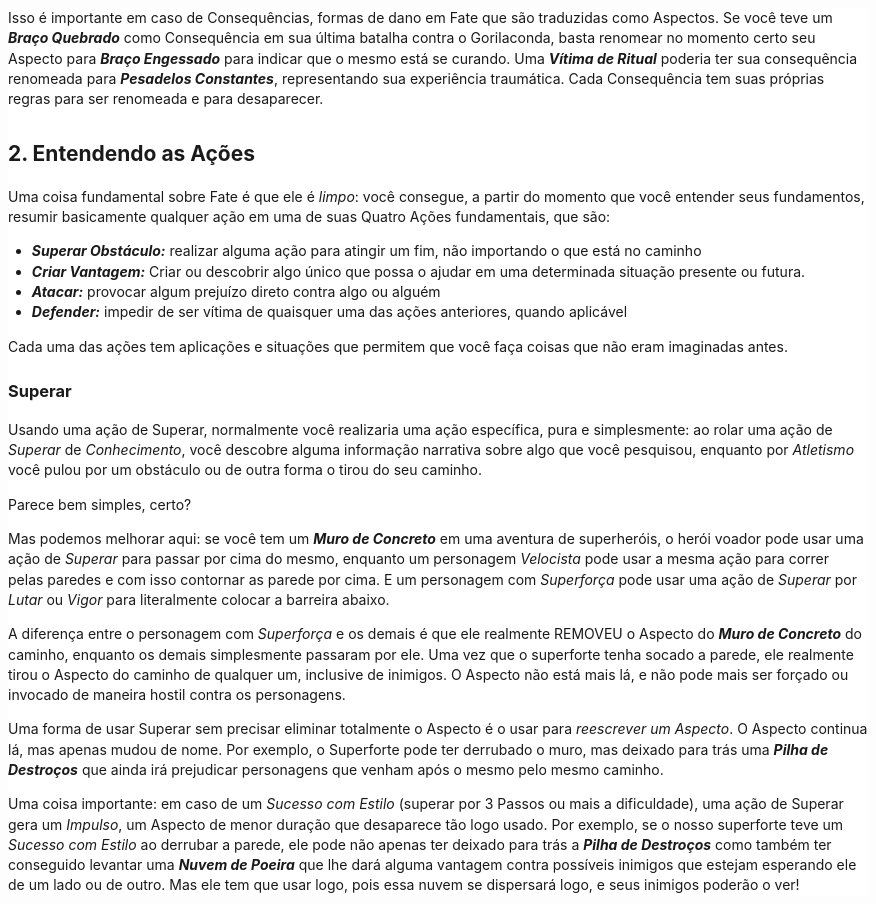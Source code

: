 Isso é importante em caso de Consequências, formas de dano em Fate que são traduzidas como Aspectos. Se você teve um ___Braço Quebrado___ como Consequência em sua última batalha contra o Gorilaconda, basta renomear no momento certo seu Aspecto para ___Braço Engessado___ para indicar que o mesmo está se curando. Uma ___Vítima de Ritual___ poderia ter sua consequência renomeada para ___Pesadelos Constantes___, representando sua experiência traumática. Cada Consequência tem suas próprias regras para ser renomeada e para desaparecer.

## 2. Entendendo as Ações

Uma coisa fundamental sobre Fate é que ele é _limpo_: você consegue, a partir do momento que você entender seus fundamentos, resumir basicamente qualquer ação em uma de suas Quatro Ações fundamentais, que são:

+ ___Superar Obstáculo:___ realizar alguma ação para atingir um fim, não importando o que está no caminho
+ ___Criar Vantagem:___ Criar ou descobrir algo único que possa o ajudar em uma determinada situação presente ou futura.
+ ___Atacar:___ provocar algum prejuízo direto contra algo ou alguém
+ ___Defender:___ impedir de ser vítima de quaisquer uma das ações anteriores, quando aplicável

Cada uma das ações tem aplicações e situações que permitem que você faça coisas que não eram imaginadas antes.

### Superar

Usando uma ação de Superar, normalmente você realizaria uma ação específica, pura e simplesmente: ao rolar uma ação de _Superar_ de _Conhecimento_, você descobre alguma informação narrativa sobre algo que você pesquisou, enquanto por _Atletismo_ você pulou por um obstáculo ou de outra forma o tirou do seu caminho.

Parece bem simples, certo?

Mas podemos melhorar aqui: se você tem um ___Muro de Concreto___ em uma aventura de superheróis, o herói voador pode usar uma ação de _Superar_ para passar por cima do mesmo, enquanto um personagem _Velocista_ pode usar a mesma ação para correr pelas paredes e com isso contornar as parede por cima. E um personagem com _Superforça_ pode usar uma ação de _Superar_ por _Lutar_ ou _Vigor_ para literalmente colocar a barreira abaixo.

A diferença entre o personagem com _Superforça_ e os demais é que ele realmente REMOVEU o Aspecto do ___Muro de Concreto___ do caminho, enquanto os demais simplesmente passaram por ele. Uma vez que o superforte tenha socado a parede, ele realmente tirou o Aspecto do caminho de qualquer um, inclusive de inimigos. O Aspecto não está mais lá, e não pode mais ser forçado ou invocado de maneira hostil contra os personagens.

Uma forma de usar Superar sem precisar eliminar totalmente o Aspecto é o usar para _reescrever um Aspecto_. O Aspecto continua lá, mas apenas mudou de nome. Por exemplo, o Superforte pode ter derrubado o muro, mas deixado para trás uma ___Pilha de Destroços___ que ainda irá prejudicar personagens que venham após o mesmo pelo mesmo caminho. 

Uma coisa importante: em caso de um _Sucesso com Estilo_ (superar por 3 Passos ou mais a dificuldade), uma ação de Superar gera um _Impulso_, um Aspecto de menor duração que desaparece tão logo usado. Por exemplo, se o nosso superforte teve um _Sucesso com Estilo_ ao derrubar a parede, ele pode não apenas ter deixado para trás a ___Pilha de Destroços___ como também ter conseguido levantar uma ___Nuvem de Poeira___ que lhe dará alguma vantagem contra possíveis inimigos que estejam esperando ele de um lado ou de outro. Mas ele tem que usar logo, pois essa nuvem se dispersará logo, e seus inimigos poderão o ver!
